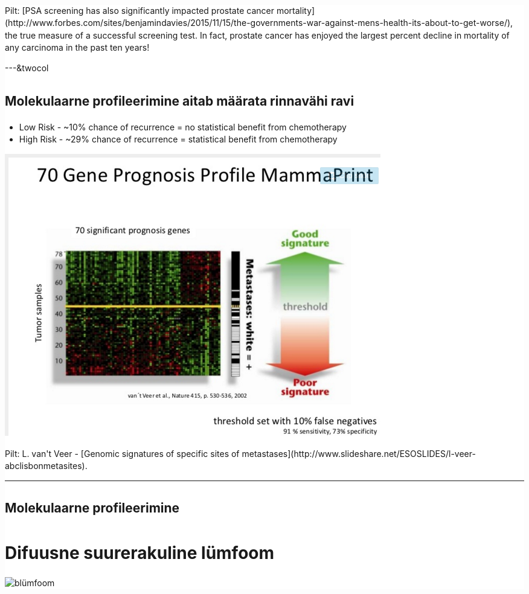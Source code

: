
<footer class="source">Pilt: [PSA screening has also significantly impacted prostate cancer mortality](http://www.forbes.com/sites/benjamindavies/2015/11/15/the-governments-war-against-mens-health-its-about-to-get-worse/), the true measure of a successful screening test. In fact, prostate cancer has enjoyed the largest percent decline in mortality of any carcinoma in the past ten years!
</footer>


---&twocol

## Molekulaarne profileerimine aitab määrata rinnavähi ravi

- Low Risk - ~10% chance of recurrence = no statistical benefit from chemotherapy
- High Risk - ~29% chance of recurrence = statistical benefit from chemotherapy

![her2](assets/img/Screenshot2015-12-2109:42:03.png)

<footer class="source">Pilt: L. van't Veer - [Genomic signatures of specific sites of metastases](http://www.slideshare.net/ESOSLIDES/l-veer-abclisbonmetasites).
</footer>

---

## Molekulaarne profileerimine
# Difuusne suurerakuline lümfoom

![blümfoom](http://www.ncbi.nlm.nih.gov/pmc/articles/PMC1351148/bin/nihms-5150-0001.jpg)
